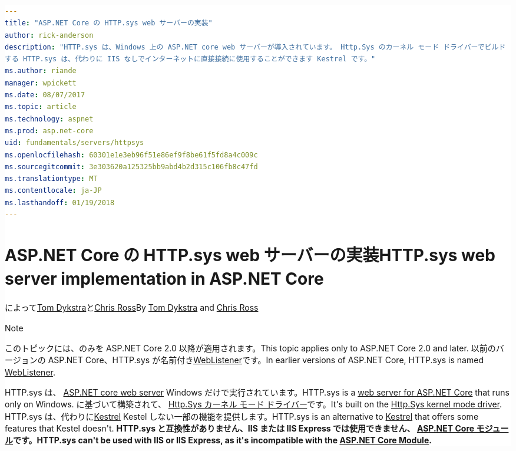 ```yaml
---
title: "ASP.NET Core の HTTP.sys web サーバーの実装"
author: rick-anderson
description: "HTTP.sys は、Windows 上の ASP.NET core web サーバーが導入されています。 Http.Sys のカーネル モード ドライバーでビルドする HTTP.sys は、代わりに IIS なしでインターネットに直接接続に使用することができます Kestrel です。"
ms.author: riande
manager: wpickett
ms.date: 08/07/2017
ms.topic: article
ms.technology: aspnet
ms.prod: asp.net-core
uid: fundamentals/servers/httpsys
ms.openlocfilehash: 60301e1e3eb96f51e86ef9f8be61f5fd8a4c009c
ms.sourcegitcommit: 3e303620a125325bb9abd4b2d315c106fb8c47fd
ms.translationtype: MT
ms.contentlocale: ja-JP
ms.lasthandoff: 01/19/2018
---
```

# <a name="httpsys-web-server-implementation-in-aspnet-core"></a><span data-ttu-id="1d310-104">ASP.NET Core の HTTP.sys web サーバーの実装</span><span class="sxs-lookup"><span data-stu-id="1d310-104">HTTP.sys web server implementation in ASP.NET Core</span></span>

<span data-ttu-id="1d310-105">によって[Tom Dykstra](https://github.com/tdykstra)と[Chris Ross](https://github.com/Tratcher)</span><span class="sxs-lookup"><span data-stu-id="1d310-105">By [Tom Dykstra](https://github.com/tdykstra) and [Chris Ross](https://github.com/Tratcher)</span></span>

> [!NOTE]
> <span data-ttu-id="1d310-106">このトピックには、のみを ASP.NET Core 2.0 以降が適用されます。</span><span class="sxs-lookup"><span data-stu-id="1d310-106">This topic applies only to ASP.NET Core 2.0 and later.</span></span> <span data-ttu-id="1d310-107">以前のバージョンの ASP.NET Core、HTTP.sys が名前付き[WebListener](xref:fundamentals/servers/weblistener)です。</span><span class="sxs-lookup"><span data-stu-id="1d310-107">In earlier versions of ASP.NET Core, HTTP.sys is named [WebListener](xref:fundamentals/servers/weblistener).</span></span>

<span data-ttu-id="1d310-108">HTTP.sys は、 [ASP.NET core web server](index.md) Windows だけで実行されています。</span><span class="sxs-lookup"><span data-stu-id="1d310-108">HTTP.sys is a [web server for ASP.NET Core](index.md) that runs only on Windows.</span></span> <span data-ttu-id="1d310-109">に基づいて構築されて、 [Http.Sys カーネル モード ドライバー](https://msdn.microsoft.com/library/windows/desktop/aa364510.aspx)です。</span><span class="sxs-lookup"><span data-stu-id="1d310-109">It's built on the [Http.Sys kernel mode driver](https://msdn.microsoft.com/library/windows/desktop/aa364510.aspx).</span></span> <span data-ttu-id="1d310-110">HTTP.sys は、代わりに[Kestrel](kestrel.md) Kestel しない一部の機能を提供します。</span><span class="sxs-lookup"><span data-stu-id="1d310-110">HTTP.sys is an alternative to [Kestrel](kestrel.md) that offers some features that Kestel doesn't.</span></span> <span data-ttu-id="1d310-111">**HTTP.sys と互換性がありません、IIS または IIS Express では使用できません、 [ASP.NET Core モジュール](aspnet-core-module.md)です。**</span><span class="sxs-lookup"><span data-stu-id="1d310-111">**HTTP.sys can't be used with IIS or IIS Express, as it's incompatible with the [ASP.NET Core Module](aspnet-core-module.md).**</span></span>
